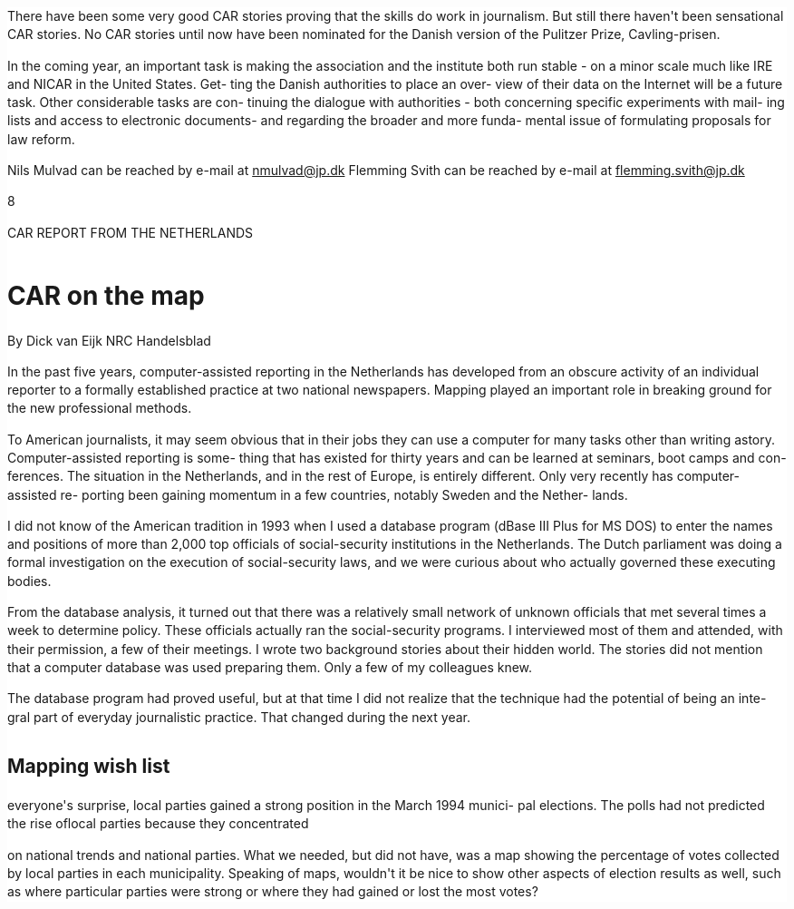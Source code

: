 There have been some very good CAR stories proving that the skills do work in journalism. But still there haven't been sensational CAR stories. No CAR stories until now have been nominated for the Danish version of the Pulitzer Prize, Cavling-prisen. 

In the coming year, an important task is making the association and the institute both run stable - on a minor scale much like IRE and NICAR in the United States. Get- ting the Danish authorities to place an over- view of their data on the Internet will be a future task. Other considerable tasks are con- tinuing the dialogue with authorities - both concerning specific experiments with mail- ing lists and access to electronic documents- and regarding the broader and more funda- mental issue of formulating proposals for law reform. 

Nils Mulvad can be reached by e-mail at nmulvad@jp.dk Flemming Svith can be reached by e-mail at flemming.svith@jp.dk 

8


CAR REPORT FROM THE NETHERLANDS 

# CAR on the map 

By Dick van Eijk NRC Handelsblad 

In the past five years, computer-assisted reporting in the Netherlands has developed from an obscure activity of an individual reporter to a formally established practice at two national newspapers. Mapping played an important role in breaking ground for the new professional methods. 

To American journalists, it may seem obvious that in their jobs they can use a computer for many tasks other than writing astory. Computer-assisted reporting is some- thing that has existed for thirty years and can be learned at seminars, boot camps and con- ferences. The situation in the Netherlands, and in the rest of Europe, is entirely different. Only very recently has computer-assisted re- porting been gaining momentum in a few countries, notably Sweden and the Nether- lands. 

I did not know of the American tradition in 1993 when I used a database program (dBase III Plus for MS DOS) to enter the names and positions of more than 2,000 top officials of social-security institutions in the Netherlands. The Dutch parliament was doing a formal investigation on the execution of social-security laws, and we were curious about who actually governed these executing bodies. 

From the database analysis, it turned out that there was a relatively small network of unknown officials that met several times a week to determine policy. These officials actually ran the social-security programs. I interviewed most of them and attended, with their permission, a few of their meetings. I wrote two background stories about their hidden world. The stories did not mention that a computer database was used preparing them. Only a few of my colleagues knew. 

The database program had proved useful, but at that time I did not realize that the technique had the potential of being an inte- gral part of everyday journalistic practice. That changed during the next year. 

## Mapping wish list 

everyone's surprise, local parties gained a strong position in the March 1994 munici- pal elections. The polls had not predicted the rise oflocal parties because they concentrated 

on national trends and national parties. What we needed, but did not have, was a map showing the percentage of votes collected by local parties in each municipality. Speaking of maps, wouldn't it be nice to show other aspects of election results as well, such as where particular parties were strong or where they had gained or lost the most votes? 
